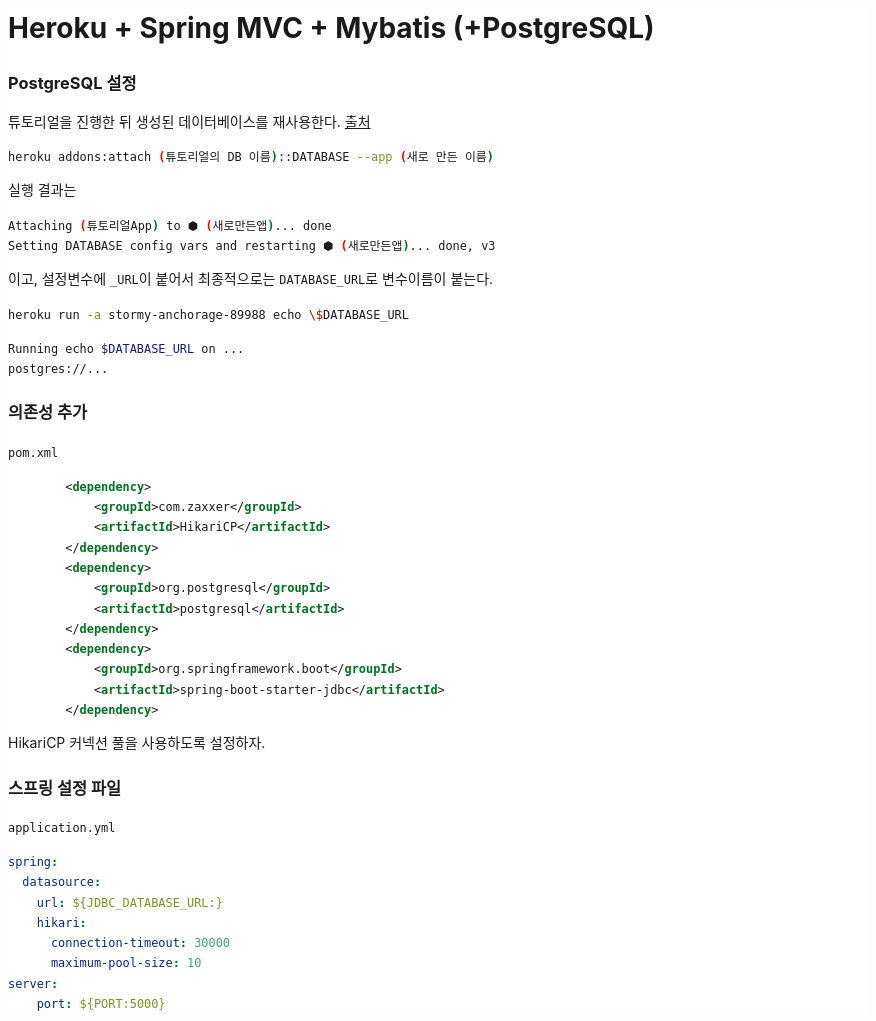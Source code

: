 # Heroku + Spring MVC + Mybatis (+PostgreSQL)

### PostgreSQL 설정

튜토리얼을 진행한 뒤 생성된 데이터베이스를 재사용한다.
[출처](https://devcenter.heroku.com/articles/heroku-postgresql#sharing-heroku-postgres-between-applications)

```sh
heroku addons:attach (튜토리얼의 DB 이름)::DATABASE --app (새로 만든 이름)
```

실행 결과는

```sh
Attaching (튜토리얼App) to ⬢ (새로만든앱)... done
Setting DATABASE config vars and restarting ⬢ (새로만든앱)... done, v3
```

이고, 설정변수에 `_URL`이 붙어서 최종적으로는 `DATABASE_URL`로 변수이름이 붙는다.

```sh
heroku run -a stormy-anchorage-89988 echo \$DATABASE_URL
```

```sh
Running echo $DATABASE_URL on ...
postgres://...
```

### 의존성 추가

`pom.xml`

```xml
		<dependency>
			<groupId>com.zaxxer</groupId>
			<artifactId>HikariCP</artifactId>
		</dependency>
		<dependency>
			<groupId>org.postgresql</groupId>
			<artifactId>postgresql</artifactId>
		</dependency>
		<dependency>
			<groupId>org.springframework.boot</groupId>
			<artifactId>spring-boot-starter-jdbc</artifactId>
		</dependency>
```

HikariCP 커넥션 풀을 사용하도록 설정하자.

### 스프링 설정 파일

`application.yml`

```yml
spring:
  datasource:
    url: ${JDBC_DATABASE_URL:}
    hikari:
      connection-timeout: 30000
      maximum-pool-size: 10
server:
    port: ${PORT:5000}
```
